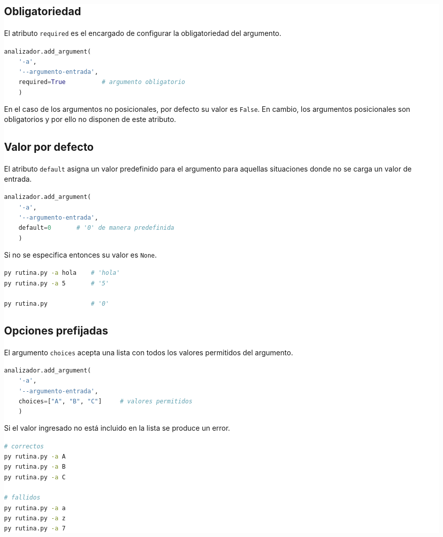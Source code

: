 ## Obligatoriedad

El atributo `required` es el encargado de configurar la obligatoriedad del argumento. 

```py title="Argumento requerido - configuración"
analizador.add_argument(
    '-a',                    
    '--argumento-entrada',   
    required=True          # argumento obligatorio
    )
```
En el caso de los argumentos no posicionales, por defecto su valor es `False`.
En cambio, los argumentos posicionales son obligatorios y por ello no disponen de este atributo.


## Valor por defecto

El atributo `default` asigna un valor predefinido para el argumento
para aquellas situaciones donde no se carga un valor de entrada.

```py title="Valor por defecto - configuración"
analizador.add_argument(
    '-a',                    
    '--argumento-entrada',   
    default=0       # '0' de manera predefinida
    )
```
Si no se especifica entonces su valor es `None`.

```bash title="Valor por defecto - uso"
py rutina.py -a hola    # 'hola'
py rutina.py -a 5       # '5'

py rutina.py            # '0'
```

## Opciones prefijadas

El argumento `choices` acepta una lista con todos los valores permitidos del argumento.

```py title="Opciones prefijadas - configuración"
analizador.add_argument(
    '-a',                    
    '--argumento-entrada',   
    choices=["A", "B", "C"]     # valores permitidos    
    )
```
Si el valor ingresado no está incluido en la lista se produce un error.

```bash title="Opciones prefijadas - uso"
# correctos
py rutina.py -a A      
py rutina.py -a B
py rutina.py -a C

# fallidos
py rutina.py -a a
py rutina.py -a z
py rutina.py -a 7
```
